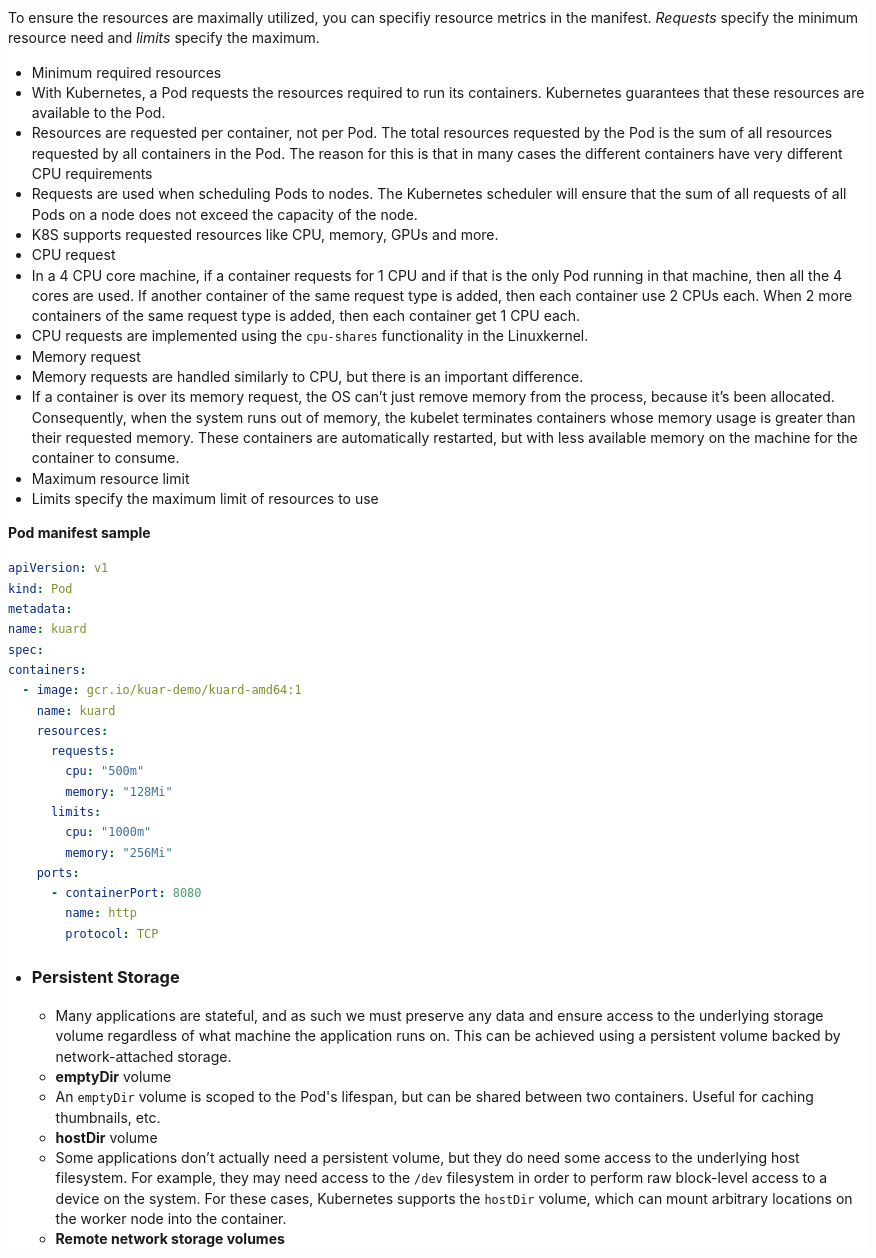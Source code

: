   To ensure the resources are maximally utilized, you can specifiy resource metrics in the manifest. _Requests_ specify the minimum resource need and _limits_ specify the maximum.
  
  
  * Minimum required resources
  * With Kubernetes, a Pod requests the resources required to run its containers. Kubernetes guarantees that these resources are available to the Pod. 
  * Resources are requested per container, not per Pod. The total resources requested by the Pod is the sum of all resources requested by all containers in the Pod. The reason for this is that in many cases the different containers have very different CPU requirements
  * Requests are used when scheduling Pods to nodes. The Kubernetes scheduler will ensure that the sum of all requests of all Pods on a node does not exceed the capacity of the node. 
  * K8S supports requested resources like CPU, memory, GPUs and more.
  * CPU request
  * In a 4 CPU core machine, if a container requests for 1 CPU and if that is the only Pod running in that machine, then all the 4 cores are used. If another container of the same request type is added, then each container use 2 CPUs each. When 2 more containers of the same request type is added, then each container get 1 CPU each.
  * CPU requests are implemented using the `cpu-shares` functionality in the Linuxkernel.
  * Memory request
  * Memory requests are handled similarly to CPU, but there is an important difference. 
  * If a container is over its memory request, the OS can’t just remove memory from the process, because it’s been allocated. Consequently, when the system runs out of memory, the kubelet terminates containers whose memory usage is greater than their requested memory. These containers are automatically restarted, but with less available memory on the machine for the container to consume.
  * Maximum resource limit
  * Limits specify the maximum limit of resources to use
  
  __Pod manifest sample__
  
  ```yml
  apiVersion: v1
  kind: Pod
  metadata:  
  name: kuard
  spec:  
  containers:    
    - image: gcr.io/kuar-demo/kuard-amd64:1      
      name: kuard      
      resources:
        requests:
          cpu: "500m"
          memory: "128Mi"
        limits:
          cpu: "1000m"
          memory: "256Mi"
      ports:         
        - containerPort: 8080          
          name: http          
          protocol: TCP
  ```
- ### Persistent Storage
  
  * Many applications are stateful, and as such we must preserve any data and ensure access to the underlying storage volume regardless of what machine the application runs on. This can be achieved using a persistent volume backed by network-attached storage.
  * __emptyDir__ volume
  * An `emptyDir` volume is scoped to the Pod's lifespan, but can be shared between two containers. Useful for caching thumbnails, etc.
  * __hostDir__ volume
  * Some applications don’t actually need a persistent volume, but they do need some access to the underlying host filesystem. For example, they may need access to the `/dev` filesystem in order to perform raw block-level access to a device on the system. For these cases, Kubernetes supports the `hostDir` volume, which can mount arbitrary locations on the worker node into the container.
  * __Remote network storage volumes__